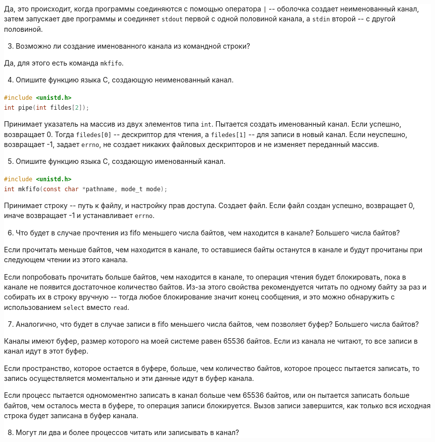 Да, это происходит, когда программы соединяются с помощью оператора `|` --
оболочка создает неименованный канал, затем запускает две программы и соединяет `stdout` первой с одной половиной канала, а `stdin` второй -- с другой половиной.

3. Возможно ли создание именованного канала из командной строки?

Да, для этого есть команда `mkfifo`.

4. Опишите функцию языка С, создающую неименованный канал.

```c
#include <unistd.h>
int pipe(int fildes[2]);
```

Принимает указатель на массив из двух элементов типа `int`.
Пытается создать именованный канал.
Если успешно, возвращает 0. Тогда `filedes[0]` -- дескриптор для чтения, а `filedes[1]` -- для записи в новый канал.
Если неуспешно, возвращает -1, задает `errno`, не создает никаких файловых дескрипторов и не изменяет переданный массив.

5. Опишите функцию языка С, создающую именованный канал.

```c
#include <unistd.h>
int mkfifo(const char *pathname, mode_t mode);
```

Принимает строку -- путь к файлу, и настройку прав доступа. Создает файл. Если файл создан успешно, возвращает 0, иначе возвращает -1 и устанавливает `errno`.


6. Что будет в случае прочтения из fifo меньшего числа байтов, чем находится в канале? Большего числа байтов?

Если прочитать меньше байтов, чем находится в канале, то оставшиеся байты останутся в канале и будут прочитаны при следующем чтении из этого канала.

Если попробовать прочитать больше байтов, чем находится в канале, то операция чтения будет блокировать, пока в канале не появится достаточное количество байтов.
Из-за этого свойства рекомендуется читать по одному байту за раз и собирать их в строку вручную -- тогда любое блокирование значит конец сообщения, и это можно обнаружить с использованием `select` вместо `read`.

7. Аналогично, что будет в случае записи в fifo меньшего числа байтов, чем позволяет буфер? Большего числа байтов?

Каналы имеют буфер, размер которого на моей системе равен 65536 байтов. Если из канала не читают, то все записи в канал идут в этот буфер.

Если пространство, которое остается в буфере, больше, чем количество байтов, которое процесс пытается записать, то запись осуществляется моментально и эти данные идут в буфер канала.

Если процесс пытается одномоментно записать в канал больше чем 65536 байтов, или он пытается записать больше байтов, чем осталось места в буфере, то операция записи блокируется. Вызов записи завершится, как только вся исходная строка будет записана в буфер канала. 

8. Могут ли два и более процессов читать или записывать в канал?

